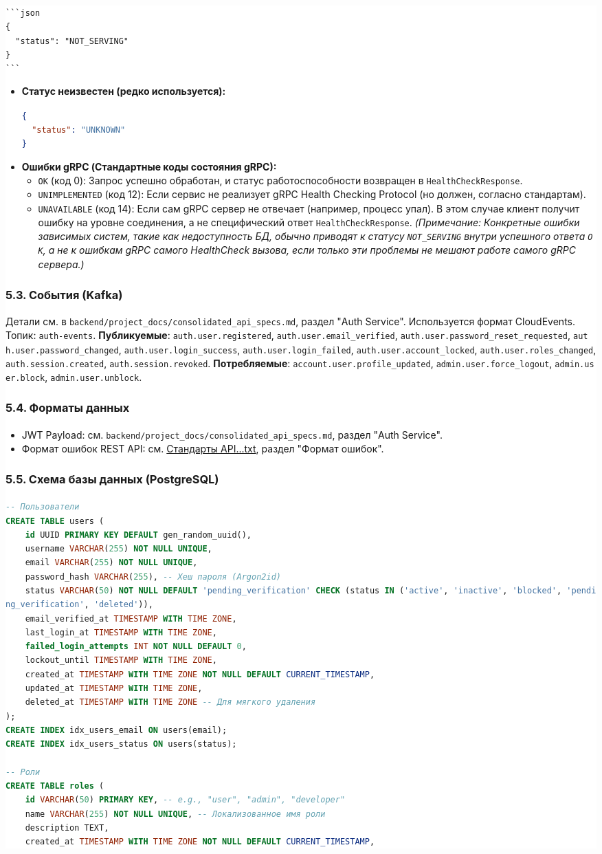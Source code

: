     ```json
    {
      "status": "NOT_SERVING"
    }
    ```
  - **Статус неизвестен (редко используется):**
    ```json
    {
      "status": "UNKNOWN"
    }
    ```
- **Ошибки gRPC (Стандартные коды состояния gRPC):**
    - `OK` (код 0): Запрос успешно обработан, и статус работоспособности возвращен в `HealthCheckResponse`.
    - `UNIMPLEMENTED` (код 12): Если сервис не реализует gRPC Health Checking Protocol (но должен, согласно стандартам).
    - `UNAVAILABLE` (код 14): Если сам gRPC сервер не отвечает (например, процесс упал). В этом случае клиент получит ошибку на уровне соединения, а не специфический ответ `HealthCheckResponse`.
    *(Примечание: Конкретные ошибки зависимых систем, такие как недоступность БД, обычно приводят к статусу `NOT_SERVING` внутри успешного ответа `OK`, а не к ошибкам gRPC самого HealthCheck вызова, если только эти проблемы не мешают работе самого gRPC сервера.)*

### 5.3. События (Kafka)
Детали см. в `backend/project_docs/consolidated_api_specs.md`, раздел "Auth Service".
Используется формат CloudEvents. Топик: `auth-events`.
**Публикуемые**: `auth.user.registered`, `auth.user.email_verified`, `auth.user.password_reset_requested`, `auth.user.password_changed`, `auth.user.login_success`, `auth.user.login_failed`, `auth.user.account_locked`, `auth.user.roles_changed`, `auth.session.created`, `auth.session.revoked`.
**Потребляемые**: `account.user.profile_updated`, `admin.user.force_logout`, `admin.user.block`, `admin.user.unblock`.

### 5.4. Форматы данных
- JWT Payload: см. `backend/project_docs/consolidated_api_specs.md`, раздел "Auth Service".
- Формат ошибок REST API: см. [Стандарты API...txt](#), раздел "Формат ошибок".

### 5.5. Схема базы данных (PostgreSQL)

```sql
-- Пользователи
CREATE TABLE users (
    id UUID PRIMARY KEY DEFAULT gen_random_uuid(),
    username VARCHAR(255) NOT NULL UNIQUE,
    email VARCHAR(255) NOT NULL UNIQUE,
    password_hash VARCHAR(255), -- Хеш пароля (Argon2id)
    status VARCHAR(50) NOT NULL DEFAULT 'pending_verification' CHECK (status IN ('active', 'inactive', 'blocked', 'pending_verification', 'deleted')),
    email_verified_at TIMESTAMP WITH TIME ZONE,
    last_login_at TIMESTAMP WITH TIME ZONE,
    failed_login_attempts INT NOT NULL DEFAULT 0,
    lockout_until TIMESTAMP WITH TIME ZONE,
    created_at TIMESTAMP WITH TIME ZONE NOT NULL DEFAULT CURRENT_TIMESTAMP,
    updated_at TIMESTAMP WITH TIME ZONE,
    deleted_at TIMESTAMP WITH TIME ZONE -- Для мягкого удаления
);
CREATE INDEX idx_users_email ON users(email);
CREATE INDEX idx_users_status ON users(status);

-- Роли
CREATE TABLE roles (
    id VARCHAR(50) PRIMARY KEY, -- e.g., "user", "admin", "developer"
    name VARCHAR(255) NOT NULL UNIQUE, -- Локализованное имя роли
    description TEXT,
    created_at TIMESTAMP WITH TIME ZONE NOT NULL DEFAULT CURRENT_TIMESTAMP,
```